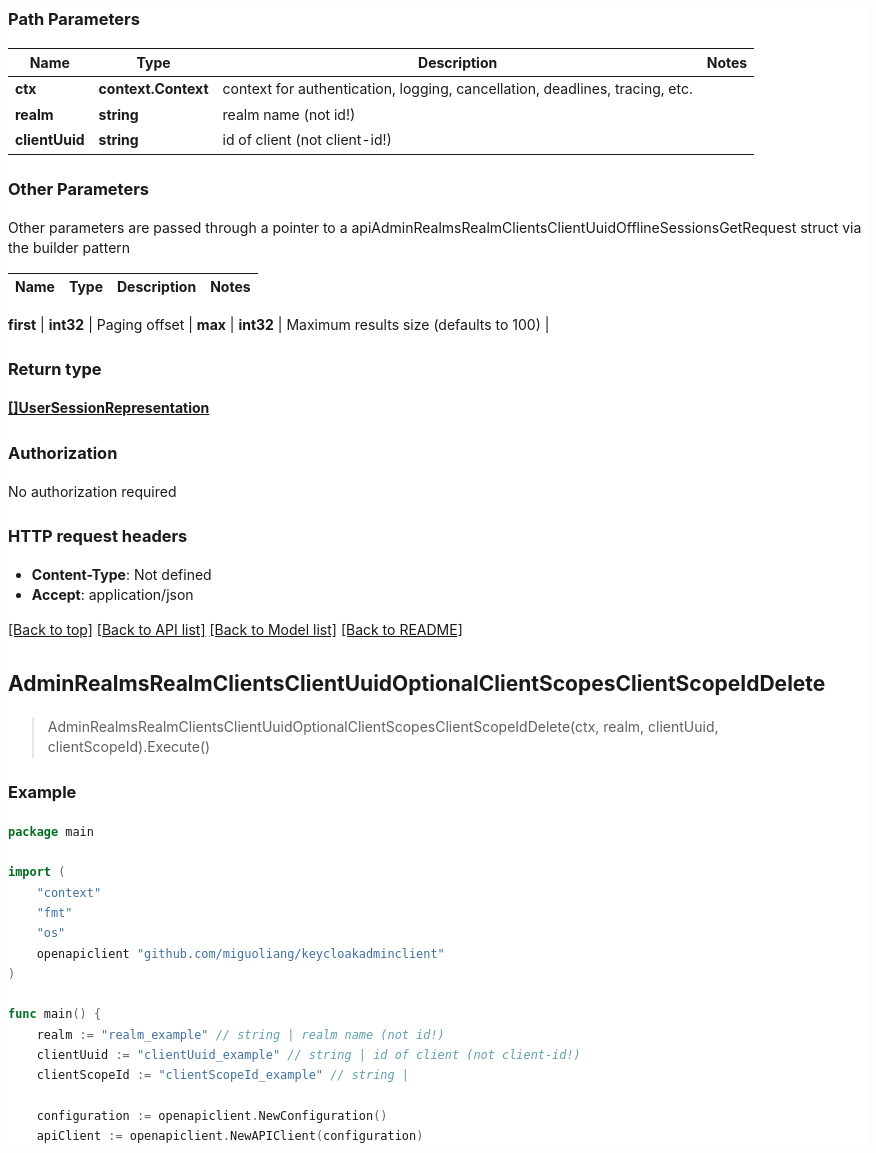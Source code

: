 ### Path Parameters


Name | Type | Description  | Notes
------------- | ------------- | ------------- | -------------
**ctx** | **context.Context** | context for authentication, logging, cancellation, deadlines, tracing, etc.
**realm** | **string** | realm name (not id!) | 
**clientUuid** | **string** | id of client (not client-id!) | 

### Other Parameters

Other parameters are passed through a pointer to a apiAdminRealmsRealmClientsClientUuidOfflineSessionsGetRequest struct via the builder pattern


Name | Type | Description  | Notes
------------- | ------------- | ------------- | -------------


 **first** | **int32** | Paging offset | 
 **max** | **int32** | Maximum results size (defaults to 100) | 

### Return type

[**[]UserSessionRepresentation**](UserSessionRepresentation.md)

### Authorization

No authorization required

### HTTP request headers

- **Content-Type**: Not defined
- **Accept**: application/json

[[Back to top]](#) [[Back to API list]](../README.md#documentation-for-api-endpoints)
[[Back to Model list]](../README.md#documentation-for-models)
[[Back to README]](../README.md)


## AdminRealmsRealmClientsClientUuidOptionalClientScopesClientScopeIdDelete

> AdminRealmsRealmClientsClientUuidOptionalClientScopesClientScopeIdDelete(ctx, realm, clientUuid, clientScopeId).Execute()



### Example

```go
package main

import (
	"context"
	"fmt"
	"os"
	openapiclient "github.com/miguoliang/keycloakadminclient"
)

func main() {
	realm := "realm_example" // string | realm name (not id!)
	clientUuid := "clientUuid_example" // string | id of client (not client-id!)
	clientScopeId := "clientScopeId_example" // string | 

	configuration := openapiclient.NewConfiguration()
	apiClient := openapiclient.NewAPIClient(configuration)
```